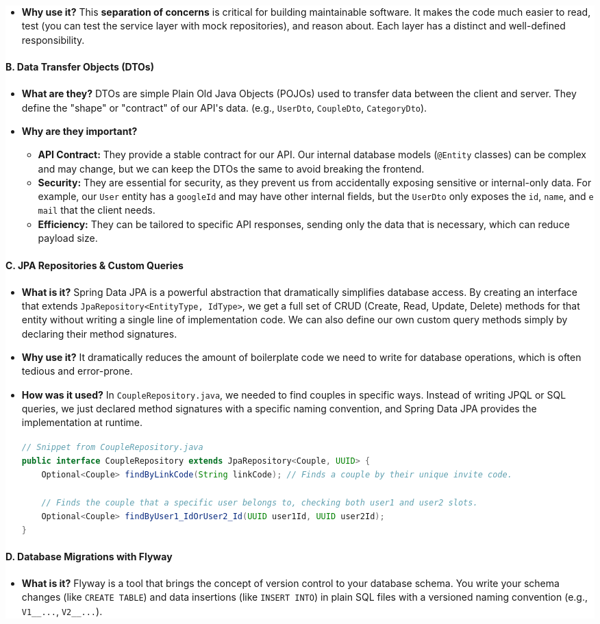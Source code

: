 *   **Why use it?**
    This **separation of concerns** is critical for building maintainable software. It makes the code much easier to read, test (you can test the service layer with mock repositories), and reason about. Each layer has a distinct and well-defined responsibility.

#### B. Data Transfer Objects (DTOs)

*   **What are they?**
    DTOs are simple Plain Old Java Objects (POJOs) used to transfer data between the client and server. They define the "shape" or "contract" of our API's data. (e.g., `UserDto`, `CoupleDto`, `CategoryDto`).

*   **Why are they important?**
    *   **API Contract:** They provide a stable contract for our API. Our internal database models (`@Entity` classes) can be complex and may change, but we can keep the DTOs the same to avoid breaking the frontend.
    *   **Security:** They are essential for security, as they prevent us from accidentally exposing sensitive or internal-only data. For example, our `User` entity has a `googleId` and may have other internal fields, but the `UserDto` only exposes the `id`, `name`, and `email` that the client needs.
    *   **Efficiency:** They can be tailored to specific API responses, sending only the data that is necessary, which can reduce payload size.

#### C. JPA Repositories & Custom Queries

*   **What is it?**
    Spring Data JPA is a powerful abstraction that dramatically simplifies database access. By creating an interface that extends `JpaRepository<EntityType, IdType>`, we get a full set of CRUD (Create, Read, Update, Delete) methods for that entity without writing a single line of implementation code. We can also define our own custom query methods simply by declaring their method signatures.

*   **Why use it?**
    It dramatically reduces the amount of boilerplate code we need to write for database operations, which is often tedious and error-prone.

*   **How was it used?**
    In `CoupleRepository.java`, we needed to find couples in specific ways. Instead of writing JPQL or SQL queries, we just declared method signatures with a specific naming convention, and Spring Data JPA provides the implementation at runtime.

    ```java
    // Snippet from CoupleRepository.java
    public interface CoupleRepository extends JpaRepository<Couple, UUID> {
        Optional<Couple> findByLinkCode(String linkCode); // Finds a couple by their unique invite code.

        // Finds the couple that a specific user belongs to, checking both user1 and user2 slots.
        Optional<Couple> findByUser1_IdOrUser2_Id(UUID user1Id, UUID user2Id);
    }
    ```

#### D. Database Migrations with Flyway

*   **What is it?**
    Flyway is a tool that brings the concept of version control to your database schema. You write your schema changes (like `CREATE TABLE`) and data insertions (like `INSERT INTO`) in plain SQL files with a versioned naming convention (e.g., `V1__...`, `V2__...`).

